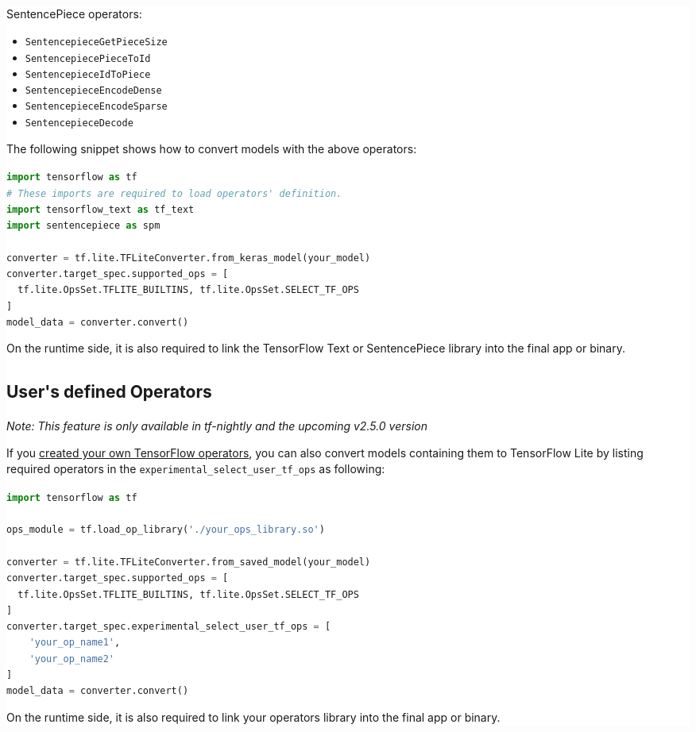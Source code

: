 SentencePiece operators:

*   `SentencepieceGetPieceSize`
*   `SentencepiecePieceToId`
*   `SentencepieceIdToPiece`
*   `SentencepieceEncodeDense`
*   `SentencepieceEncodeSparse`
*   `SentencepieceDecode`

The following snippet shows how to convert models with the above operators:

```python
import tensorflow as tf
# These imports are required to load operators' definition.
import tensorflow_text as tf_text
import sentencepiece as spm

converter = tf.lite.TFLiteConverter.from_keras_model(your_model)
converter.target_spec.supported_ops = [
  tf.lite.OpsSet.TFLITE_BUILTINS, tf.lite.OpsSet.SELECT_TF_OPS
]
model_data = converter.convert()
```

On the runtime side, it is also required to link the TensorFlow Text or
SentencePiece library into the final app or binary.

## User's defined Operators

*Note: This feature is only available in tf-nightly and the upcoming v2.5.0
version*

If you
[created your own TensorFlow operators](https://www.tensorflow.org/guide/create_op),
you can also convert models containing them to TensorFlow Lite by listing
required operators in the `experimental_select_user_tf_ops` as following:

```python
import tensorflow as tf

ops_module = tf.load_op_library('./your_ops_library.so')

converter = tf.lite.TFLiteConverter.from_saved_model(your_model)
converter.target_spec.supported_ops = [
  tf.lite.OpsSet.TFLITE_BUILTINS, tf.lite.OpsSet.SELECT_TF_OPS
]
converter.target_spec.experimental_select_user_tf_ops = [
    'your_op_name1',
    'your_op_name2'
]
model_data = converter.convert()
```

On the runtime side, it is also required to link your operators library into the
final app or binary.
